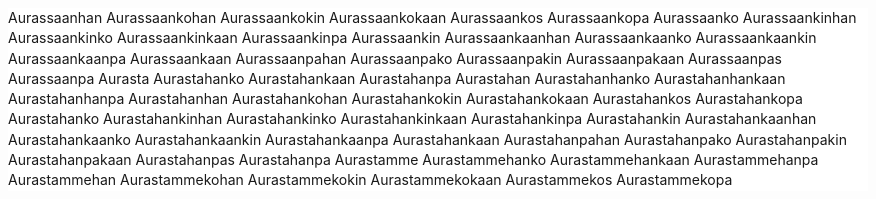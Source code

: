Aurassaanhan
Aurassaankohan
Aurassaankokin
Aurassaankokaan
Aurassaankos
Aurassaankopa
Aurassaanko
Aurassaankinhan
Aurassaankinko
Aurassaankinkaan
Aurassaankinpa
Aurassaankin
Aurassaankaanhan
Aurassaankaanko
Aurassaankaankin
Aurassaankaanpa
Aurassaankaan
Aurassaanpahan
Aurassaanpako
Aurassaanpakin
Aurassaanpakaan
Aurassaanpas
Aurassaanpa
Aurasta
Aurastahanko
Aurastahankaan
Aurastahanpa
Aurastahan
Aurastahanhanko
Aurastahanhankaan
Aurastahanhanpa
Aurastahanhan
Aurastahankohan
Aurastahankokin
Aurastahankokaan
Aurastahankos
Aurastahankopa
Aurastahanko
Aurastahankinhan
Aurastahankinko
Aurastahankinkaan
Aurastahankinpa
Aurastahankin
Aurastahankaanhan
Aurastahankaanko
Aurastahankaankin
Aurastahankaanpa
Aurastahankaan
Aurastahanpahan
Aurastahanpako
Aurastahanpakin
Aurastahanpakaan
Aurastahanpas
Aurastahanpa
Aurastamme
Aurastammehanko
Aurastammehankaan
Aurastammehanpa
Aurastammehan
Aurastammekohan
Aurastammekokin
Aurastammekokaan
Aurastammekos
Aurastammekopa
